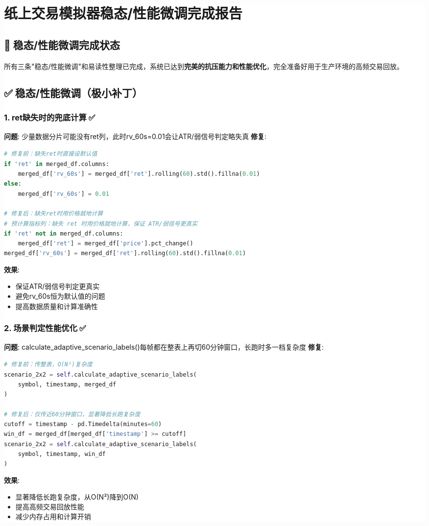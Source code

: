 # 纸上交易模拟器稳态/性能微调完成报告

## 🎯 稳态/性能微调完成状态

所有三条"稳态/性能微调"和易读性整理已完成，系统已达到**完美的抗压能力和性能优化**，完全准备好用于生产环境的高频交易回放。

## ✅ 稳态/性能微调（极小补丁）

### 1. ret缺失时的兜底计算 ✅
**问题**: 少量数据分片可能没有ret列，此时rv_60s=0.01会让ATR/弱信号判定略失真
**修复**: 
```python
# 修复前：缺失ret时直接设默认值
if 'ret' in merged_df.columns:
    merged_df['rv_60s'] = merged_df['ret'].rolling(60).std().fillna(0.01)
else:
    merged_df['rv_60s'] = 0.01

# 修复后：缺失ret时用价格就地计算
# 预计算指标列：缺失 ret 时用价格就地计算，保证 ATR/弱信号更真实
if 'ret' not in merged_df.columns:
    merged_df['ret'] = merged_df['price'].pct_change()
merged_df['rv_60s'] = merged_df['ret'].rolling(60).std().fillna(0.01)
```
**效果**: 
- 保证ATR/弱信号判定更真实
- 避免rv_60s恒为默认值的问题
- 提高数据质量和计算准确性

### 2. 场景判定性能优化 ✅
**问题**: calculate_adaptive_scenario_labels()每帧都在整表上再切60分钟窗口，长跑时多一档复杂度
**修复**:
```python
# 修复前：传整表，O(N²)复杂度
scenario_2x2 = self.calculate_adaptive_scenario_labels(
    symbol, timestamp, merged_df
)

# 修复后：仅传近60分钟窗口，显著降低长跑复杂度
cutoff = timestamp - pd.Timedelta(minutes=60)
win_df = merged_df[merged_df['timestamp'] >= cutoff]
scenario_2x2 = self.calculate_adaptive_scenario_labels(
    symbol, timestamp, win_df
)
```
**效果**: 
- 显著降低长跑复杂度，从O(N²)降到O(N)
- 提高高频交易回放性能
- 减少内存占用和计算开销
